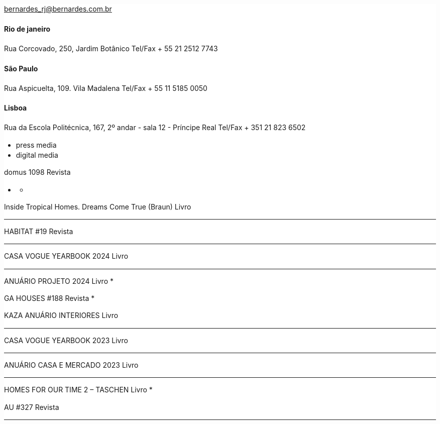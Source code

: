 
bernardes_rj@bernardes.com.br
#### Rio de janeiro
Rua Corcovado, 250, Jardim Botânico
Tel/Fax + 55 21 2512 7743
#### São Paulo
Rua Aspicuelta, 109. Vila Madalena
Tel/Fax + 55 11 5185 0050
#### Lisboa
Rua da Escola Politécnica, 167, 2º andar - sala 12 - Príncipe Real
Tel/Fax + 351 21 823 6502
  * press media
  * digital media


domus 1098
Revista
  *   * 

Inside Tropical Homes. Dreams Come True (Braun)
Livro
  *   *   * 

HABITAT #19
Revista
  *   *   *   *   *   *   *   *   * 

CASA VOGUE YEARBOOK 2024
Livro
  *   *   *   * 

ANUÁRIO PROJETO 2024
Livro
  * 

GA HOUSES #188
Revista
  * 

KAZA ANUÁRIO INTERIORES
Livro
  *   *   * 

CASA VOGUE YEARBOOK 2023
Livro
  *   *   *   *   * 

ANUÁRIO CASA E MERCADO 2023
Livro
  *   *   * 

HOMES FOR OUR TIME 2 – TASCHEN
Livro
  * 

AU #327
Revista
  *   *   *   *   * 
